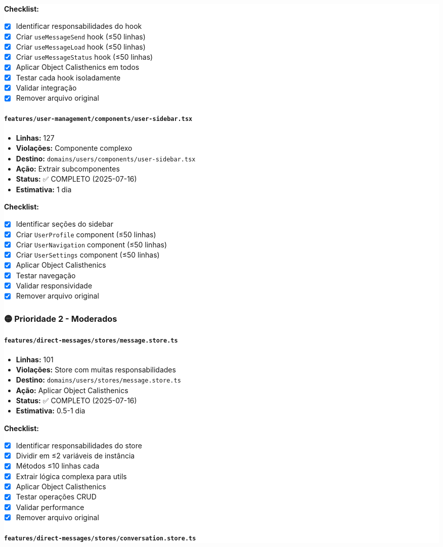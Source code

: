 **Checklist:**

- [x] Identificar responsabilidades do hook
- [x] Criar `useMessageSend` hook (≤50 linhas)
- [x] Criar `useMessageLoad` hook (≤50 linhas)
- [x] Criar `useMessageStatus` hook (≤50 linhas)
- [x] Aplicar Object Calisthenics em todos
- [x] Testar cada hook isoladamente
- [x] Validar integração
- [x] Remover arquivo original

#### `features/user-management/components/user-sidebar.tsx`

- **Linhas:** 127
- **Violações:** Componente complexo
- **Destino:** `domains/users/components/user-sidebar.tsx`
- **Ação:** Extrair subcomponentes
- **Status:** ✅ COMPLETO (2025-07-16)
- **Estimativa:** 1 dia

**Checklist:**

- [x] Identificar seções do sidebar
- [x] Criar `UserProfile` component (≤50 linhas)
- [x] Criar `UserNavigation` component (≤50 linhas)
- [x] Criar `UserSettings` component (≤50 linhas)
- [x] Aplicar Object Calisthenics
- [x] Testar navegação
- [x] Validar responsividade
- [x] Remover arquivo original

### 🟡 Prioridade 2 - Moderados

#### `features/direct-messages/stores/message.store.ts`

- **Linhas:** 101
- **Violações:** Store com muitas responsabilidades
- **Destino:** `domains/users/stores/message.store.ts`
- **Ação:** Aplicar Object Calisthenics
- **Status:** ✅ COMPLETO (2025-07-16)
- **Estimativa:** 0.5-1 dia

**Checklist:**

- [x] Identificar responsabilidades do store
- [x] Dividir em ≤2 variáveis de instância
- [x] Métodos ≤10 linhas cada
- [x] Extrair lógica complexa para utils
- [x] Aplicar Object Calisthenics
- [x] Testar operações CRUD
- [x] Validar performance
- [x] Remover arquivo original

#### `features/direct-messages/stores/conversation.store.ts`
